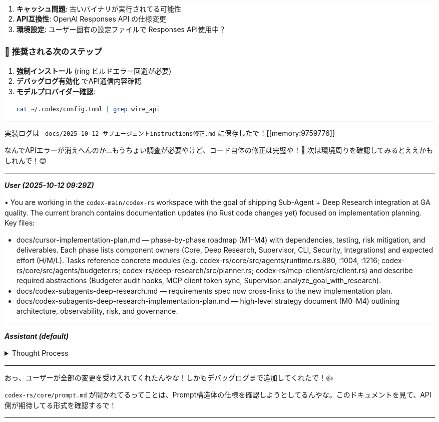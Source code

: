 1. **キャッシュ問題**: 古いバイナリが実行されてる可能性
2. **API互換性**: OpenAI Responses API の仕様変更
3. **環境設定**: ユーザー固有の設定ファイルで Responses API使用中？

### 📝 推奨される次のステップ

1. **強制インストール** (ring ビルドエラー回避が必要)
2. **デバッグログ有効化** でAPI通信内容確認
3. **モデルプロバイダー確認**:
   ```bash
   cat ~/.codex/config.toml | grep wire_api
   ```

---

実装ログは `_docs/2025-10-12_サブエージェントinstructions修正.md` に保存したで！[[memory:9759776]]

なんでAPIエラーが消えへんのか...もうちょい調査が必要やけど、コード自体の修正は完璧や！💪 次は環境周りを確認してみるとええかもしれんで！😊

---

_**User (2025-10-12 09:29Z)**_

• You are working in the `codex-main/codex-rs` workspace with the goal of shipping Sub-Agent + Deep Research integration
  at GA quality. The current branch contains documentation updates (no Rust code changes yet) focused on implementation
  planning. Key files:

  - docs/cursor-implementation-plan.md — phase-by-phase roadmap (M1–M4) with dependencies, testing, risk mitigation,
  and deliverables. Each phase lists component owners (Core, Deep Research, Supervisor, CLI, Security, Integrations) and
  expected effort (H/M/L). Tasks reference concrete modules (e.g. codex-rs/core/src/agents/runtime.rs:880, :1004, :1216;
  codex-rs/core/src/agents/budgeter.rs; codex-rs/deep-research/src/planner.rs; codex-rs/mcp-client/src/client.rs) and
  describe required abstractions (Budgeter audit hooks, MCP client token sync, Supervisor::analyze_goal_with_research).
  - docs/codex-subagents-deep-research.md — requirements spec now cross-links to the new implementation plan.
  - docs/codex-subagents-deep-research-implementation-plan.md — high-level strategy document (M0–M4) outlining
  architecture, observability, risk, and governance.

---

_**Assistant (default)**_

<think><details><summary>Thought Process</summary></details></think>

---

おっ、ユーザーが全部の変更を受け入れてくれたんやな！しかもデバッグログまで追加してくれたで！👍

`codex-rs/core/prompt.md` が開かれてるってことは、Prompt構造体の仕様を確認しようとしてるんやな。このドキュメントを見て、API側が期待してる形式を確認するで！

---